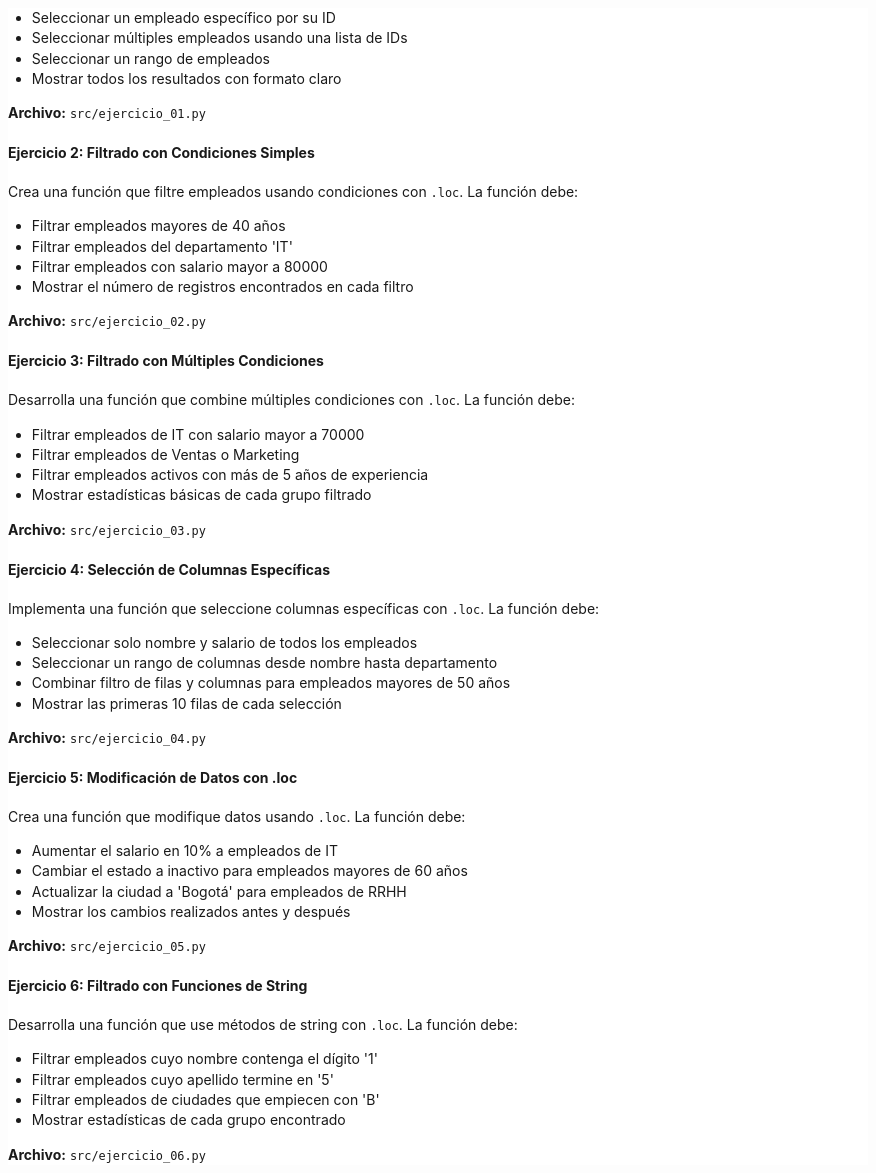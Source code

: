 - Seleccionar un empleado específico por su ID
- Seleccionar múltiples empleados usando una lista de IDs
- Seleccionar un rango de empleados
- Mostrar todos los resultados con formato claro

**Archivo:** `src/ejercicio_01.py`

#### **Ejercicio 2: Filtrado con Condiciones Simples**
Crea una función que filtre empleados usando condiciones con `.loc`. La función debe:

- Filtrar empleados mayores de 40 años
- Filtrar empleados del departamento 'IT'
- Filtrar empleados con salario mayor a 80000
- Mostrar el número de registros encontrados en cada filtro

**Archivo:** `src/ejercicio_02.py`

#### **Ejercicio 3: Filtrado con Múltiples Condiciones**
Desarrolla una función que combine múltiples condiciones con `.loc`. La función debe:

- Filtrar empleados de IT con salario mayor a 70000
- Filtrar empleados de Ventas o Marketing
- Filtrar empleados activos con más de 5 años de experiencia
- Mostrar estadísticas básicas de cada grupo filtrado

**Archivo:** `src/ejercicio_03.py`

#### **Ejercicio 4: Selección de Columnas Específicas**
Implementa una función que seleccione columnas específicas con `.loc`. La función debe:

- Seleccionar solo nombre y salario de todos los empleados
- Seleccionar un rango de columnas desde nombre hasta departamento
- Combinar filtro de filas y columnas para empleados mayores de 50 años
- Mostrar las primeras 10 filas de cada selección

**Archivo:** `src/ejercicio_04.py`

#### **Ejercicio 5: Modificación de Datos con .loc**
Crea una función que modifique datos usando `.loc`. La función debe:

- Aumentar el salario en 10% a empleados de IT
- Cambiar el estado a inactivo para empleados mayores de 60 años
- Actualizar la ciudad a 'Bogotá' para empleados de RRHH
- Mostrar los cambios realizados antes y después

**Archivo:** `src/ejercicio_05.py`

#### **Ejercicio 6: Filtrado con Funciones de String**
Desarrolla una función que use métodos de string con `.loc`. La función debe:

- Filtrar empleados cuyo nombre contenga el dígito '1'
- Filtrar empleados cuyo apellido termine en '5'
- Filtrar empleados de ciudades que empiecen con 'B'
- Mostrar estadísticas de cada grupo encontrado

**Archivo:** `src/ejercicio_06.py`
